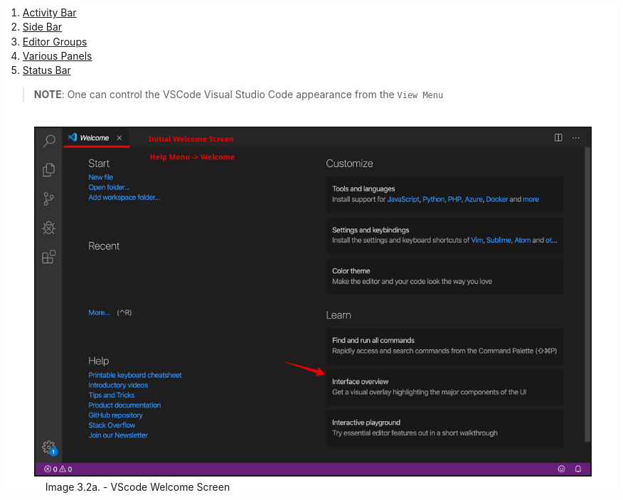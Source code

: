 1. [Activity Bar](#321-activity-bar)
2. [Side Bar](#322-side-bar)
3. [Editor Groups](#323-editor-groups)
4. [Various Panels](#324-various-panels)
5. [Status Bar](#325-status-bar)

> **NOTE**: One can control the VSCode Visual Studio Code appearance from the `View Menu`

<p>
  <figure>
    &nbsp;&nbsp;&nbsp; <img src="_images-vscode-visual-studio-code/3.2a-vscode-welcome-screen.png" alt="VScode Welcome Screen" title="VScode Welcome Screen" width="1000" border="2" />
    <figcaption>&nbsp;&nbsp;&nbsp; Image 3.2a. - VScode Welcome Screen </figcaption>
  </figure>
</p>

<p>
  <figure>